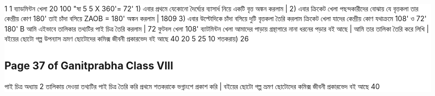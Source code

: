 1
1
ব্যাডমিন্টন খেলা
20
100
"ষা
5
5
X
360'= 72'
1)
এবার প্রথমে যেকোনো দৈর্ঘ্যের ব্যাসার্ধ নিয়ে একটি বৃত্ত
অঙ্কন করলাম |
2)
এবার ক্রিকেট খেলা পছন্দকারীদের বোঝায় যে বৃত্তকলা তার
কেন্দ্রীয় কোণ 180'
তাই চাঁদা বসিয়ে ZAOB = 180' অঙ্কন করলাম |
1809
3)
এবার উল্টোদিকে চাঁদা বসিয়ে দুটি বৃত্তকলা তৈরি করলাম
ক্রিকেট খেলা
যাদের কেন্দ্রীয় কোণ যথাক্রমে 108' ও 72'
180'
B
আমি এইভাবে তালিকার তথ্যটির পাই চিত্র তৈরি করলাম |
72
ফুটবল খেলা
108'
ব্যাটমিন্টন খেলা
আমাদের পাড়ায় গ্রন্থাগারে নানা ধরনের পড়ার বই আছে |
আমি তার তালিকা তৈরি করে লিখি |
বইয়ের
ছোটো গল্প
উপন্যাস
ভ্রমণ
ছোটোদের কমিক্স
জীবনী
প্রকারভেদ
বই আছে
40
20
5
25
10
শতকরায়)
26


## Page 37 of Ganitprabha Class VIII
পাই চিত্র
অধ্যায়
2
তালিকায় দেওয়া তথ্যটির পাই চিত্র তৈরি করি
প্রথমে শতকরাকে
ভগ্নাংশে প্রকাশ করি |
বইয়ের
ছোটো গল্প
ভ্রমণ
ছোটোদের কমিক্স
জীবনী
প্রকারভেদ
বই আছে
40